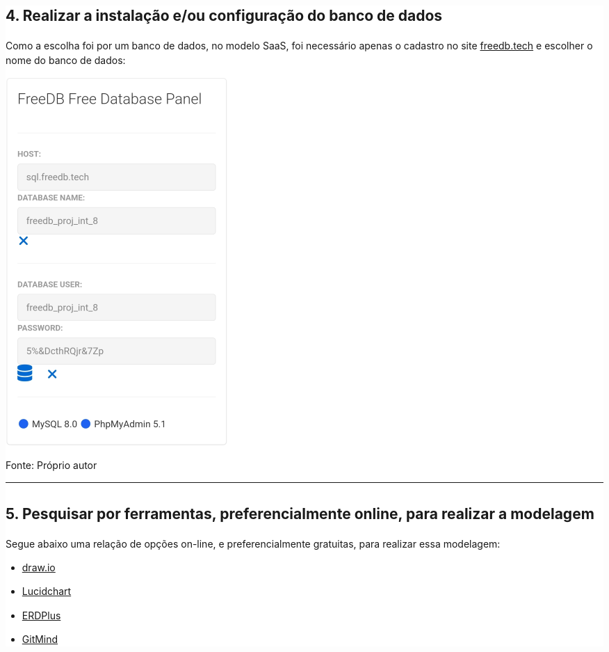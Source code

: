 
## 4. Realizar a instalação e/ou configuração do banco de dados

Como a escolha foi por um banco de dados, no modelo SaaS, foi necessário apenas o cadastro no site [freedb.tech](https://freedb.tech/) e escolher o nome do banco de dados:

![](img/freedb_panel.png)

Fonte: Próprio autor

---

## 5. Pesquisar por ferramentas, preferencialmente online, para realizar a modelagem

Segue abaixo uma relação de opções on-line, e preferencialmente gratuitas, para realizar essa modelagem:

- [draw.io](https://drawio-app.com/entity-relationship-diagrams-with-draw-io/)

- [Lucidchart](https://www.lucidchart.com/pages/pt/modelos/diagrama-er)

- [ERDPlus](https://erdplus.com/standalone)

- [GitMind](https://gitmind.com/erd-examples.html)
